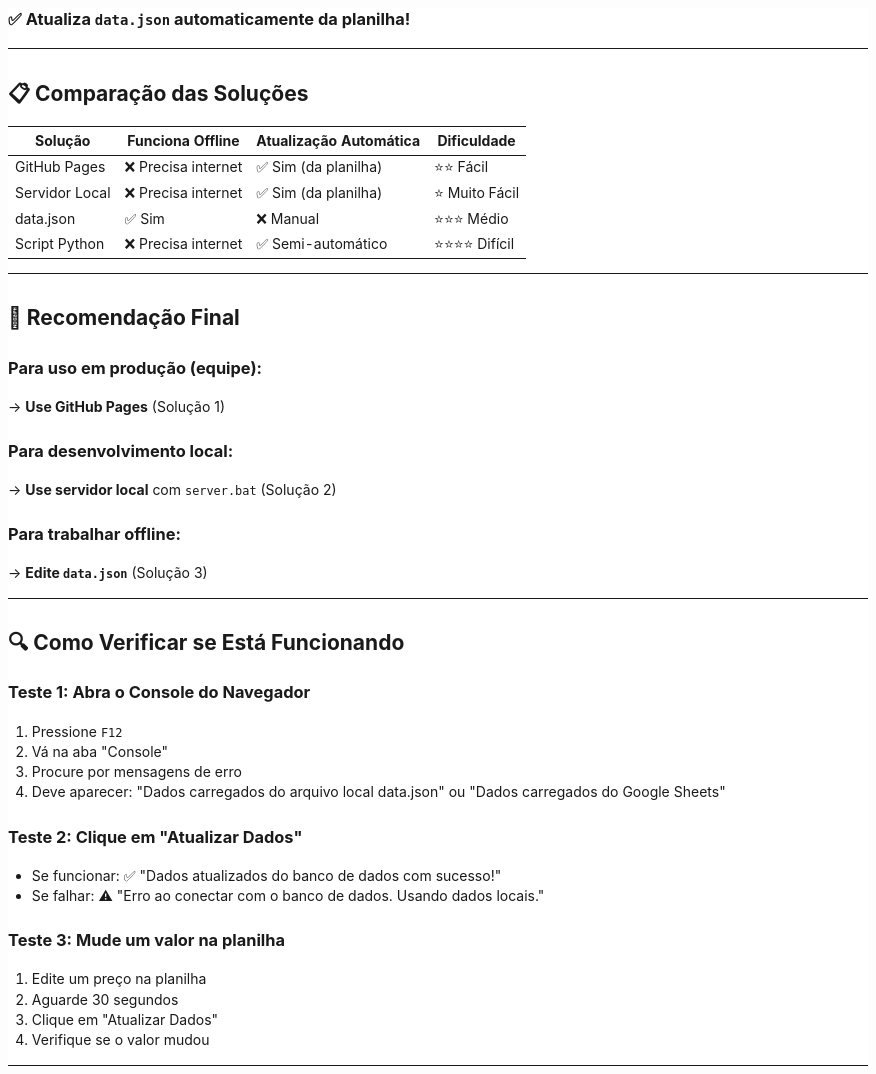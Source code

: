 ### ✅ Atualiza `data.json` automaticamente da planilha!

---

## 📋 **Comparação das Soluções**

| Solução | Funciona Offline | Atualização Automática | Dificuldade |
|---------|------------------|------------------------|-------------|
| GitHub Pages | ❌ Precisa internet | ✅ Sim (da planilha) | ⭐⭐ Fácil |
| Servidor Local | ❌ Precisa internet | ✅ Sim (da planilha) | ⭐ Muito Fácil |
| data.json | ✅ Sim | ❌ Manual | ⭐⭐⭐ Médio |
| Script Python | ❌ Precisa internet | ✅ Semi-automático | ⭐⭐⭐⭐ Difícil |

---

## 🎯 **Recomendação Final**

### Para uso em produção (equipe):
→ **Use GitHub Pages** (Solução 1)

### Para desenvolvimento local:
→ **Use servidor local** com `server.bat` (Solução 2)

### Para trabalhar offline:
→ **Edite `data.json`** (Solução 3)

---

## 🔍 **Como Verificar se Está Funcionando**

### Teste 1: Abra o Console do Navegador
1. Pressione `F12`
2. Vá na aba "Console"
3. Procure por mensagens de erro
4. Deve aparecer: "Dados carregados do arquivo local data.json" ou "Dados carregados do Google Sheets"

### Teste 2: Clique em "Atualizar Dados"
- Se funcionar: ✅ "Dados atualizados do banco de dados com sucesso!"
- Se falhar: ⚠️ "Erro ao conectar com o banco de dados. Usando dados locais."

### Teste 3: Mude um valor na planilha
1. Edite um preço na planilha
2. Aguarde 30 segundos
3. Clique em "Atualizar Dados"
4. Verifique se o valor mudou

---